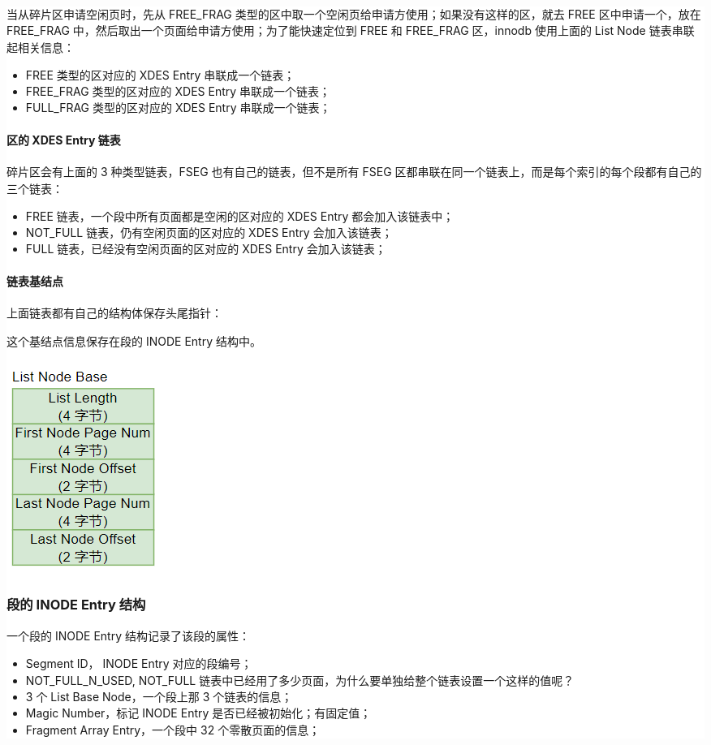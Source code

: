 当从碎片区申请空闲页时，先从 FREE_FRAG 类型的区中取一个空闲页给申请方使用；如果没有这样的区，就去 FREE 区中申请一个，放在 FREE_FRAG 中，然后取出一个页面给申请方使用；为了能快速定位到 FREE 和 FREE_FRAG 区，innodb 使用上面的 List Node 链表串联起相关信息：

- FREE 类型的区对应的 XDES Entry 串联成一个链表；
- FREE_FRAG 类型的区对应的 XDES Entry 串联成一个链表；
- FULL_FRAG 类型的区对应的 XDES Entry 串联成一个链表；



#### 区的 XDES Entry 链表

碎片区会有上面的 3 种类型链表，FSEG 也有自己的链表，但不是所有 FSEG 区都串联在同一个链表上，而是每个索引的每个段都有自己的三个链表：

- FREE 链表，一个段中所有页面都是空闲的区对应的 XDES Entry 都会加入该链表中；
- NOT_FULL 链表，仍有空闲页面的区对应的 XDES Entry 会加入该链表；
- FULL 链表，已经没有空闲页面的区对应的 XDES Entry 会加入该链表；



#### 链表基结点

上面链表都有自己的结构体保存头尾指针：

这个基结点信息保存在段的 INODE Entry 结构中。

![list-node-base](./pictures/list-node-base.png)



### 段的 INODE Entry 结构

一个段的 INODE Entry 结构记录了该段的属性：

- Segment ID， INODE Entry 对应的段编号；
- NOT_FULL_N_USED, NOT_FULL 链表中已经用了多少页面，为什么要单独给整个链表设置一个这样的值呢？
- 3 个 List Base Node，一个段上那 3 个链表的信息；
- Magic Number，标记 INODE Entry 是否已经被初始化；有固定值；
- Fragment Array Entry，一个段中 32 个零散页面的信息；


